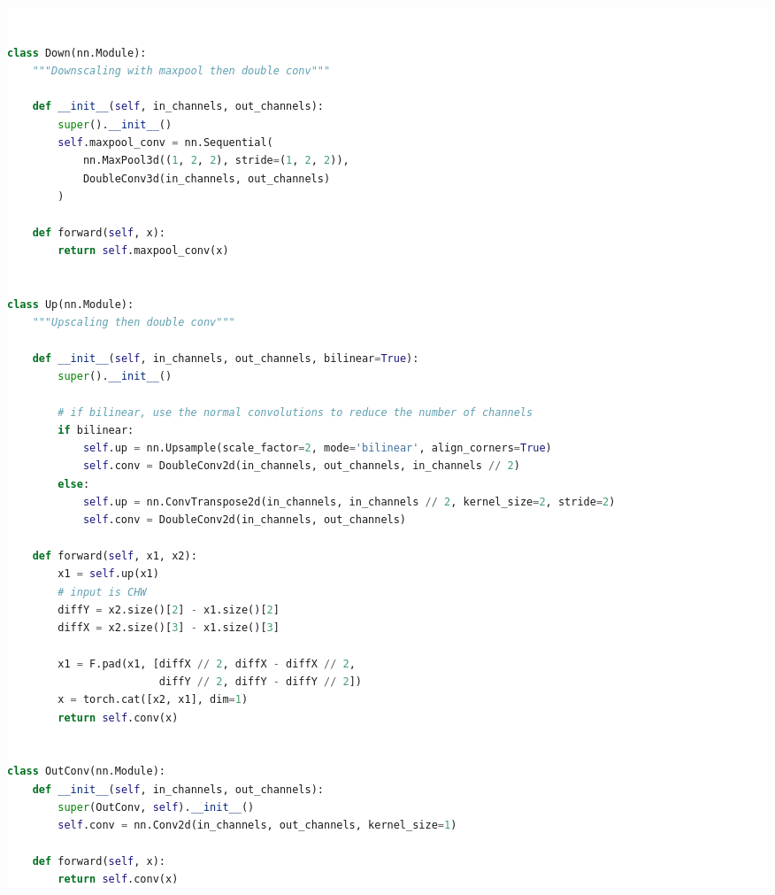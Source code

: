 ```python


class Down(nn.Module):
    """Downscaling with maxpool then double conv"""

    def __init__(self, in_channels, out_channels):
        super().__init__()
        self.maxpool_conv = nn.Sequential(
            nn.MaxPool3d((1, 2, 2), stride=(1, 2, 2)),
            DoubleConv3d(in_channels, out_channels)
        )

    def forward(self, x):
        return self.maxpool_conv(x)


class Up(nn.Module):
    """Upscaling then double conv"""

    def __init__(self, in_channels, out_channels, bilinear=True):
        super().__init__()

        # if bilinear, use the normal convolutions to reduce the number of channels
        if bilinear:
            self.up = nn.Upsample(scale_factor=2, mode='bilinear', align_corners=True)
            self.conv = DoubleConv2d(in_channels, out_channels, in_channels // 2)
        else:
            self.up = nn.ConvTranspose2d(in_channels, in_channels // 2, kernel_size=2, stride=2)
            self.conv = DoubleConv2d(in_channels, out_channels)

    def forward(self, x1, x2):
        x1 = self.up(x1)
        # input is CHW
        diffY = x2.size()[2] - x1.size()[2]
        diffX = x2.size()[3] - x1.size()[3]

        x1 = F.pad(x1, [diffX // 2, diffX - diffX // 2,
                        diffY // 2, diffY - diffY // 2])
        x = torch.cat([x2, x1], dim=1)
        return self.conv(x)


class OutConv(nn.Module):
    def __init__(self, in_channels, out_channels):
        super(OutConv, self).__init__()
        self.conv = nn.Conv2d(in_channels, out_channels, kernel_size=1)

    def forward(self, x):
        return self.conv(x)
```
